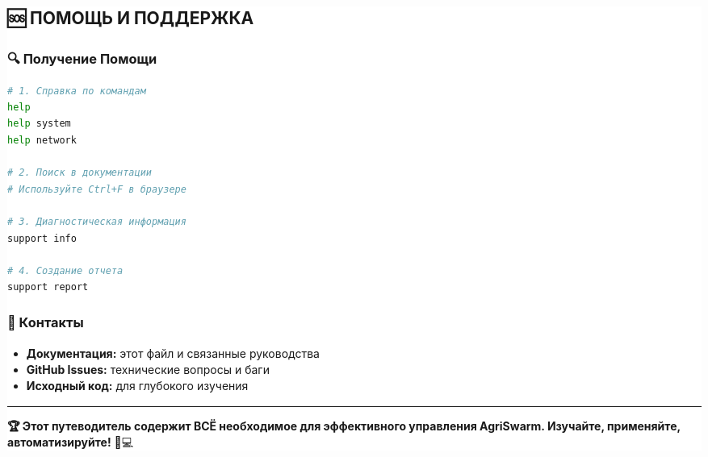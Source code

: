 
## 🆘 **ПОМОЩЬ И ПОДДЕРЖКА**

### **🔍 Получение Помощи**
```bash
# 1. Справка по командам
help
help system
help network

# 2. Поиск в документации
# Используйте Ctrl+F в браузере

# 3. Диагностическая информация
support info

# 4. Создание отчета
support report
```

### **📧 Контакты**
- **Документация:** этот файл и связанные руководства
- **GitHub Issues:** технические вопросы и баги
- **Исходный код:** для глубокого изучения

---

**🏆 Этот путеводитель содержит ВСЁ необходимое для эффективного управления AgriSwarm. Изучайте, применяйте, автоматизируйте!** 🚀💻
